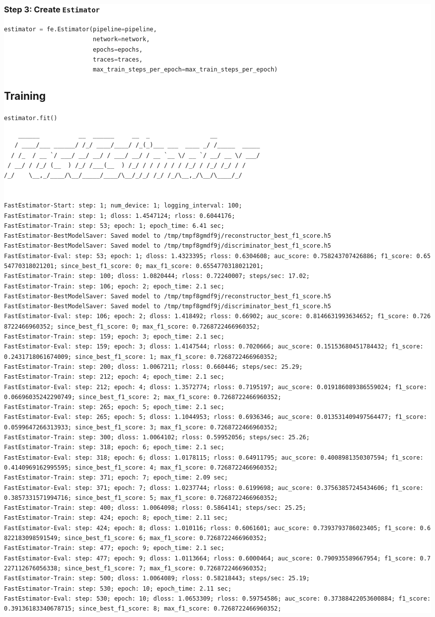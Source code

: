 ### Step 3: Create `Estimator`


```python
estimator = fe.Estimator(pipeline=pipeline,
                         network=network,
                         epochs=epochs,
                         traces=traces,
                         max_train_steps_per_epoch=max_train_steps_per_epoch)
```

## Training


```python
estimator.fit()
```

        ______           __  ______     __  _                 __            
       / ____/___ ______/ /_/ ____/____/ /_(_)___ ___  ____ _/ /_____  _____
      / /_  / __ `/ ___/ __/ __/ / ___/ __/ / __ `__ \/ __ `/ __/ __ \/ ___/
     / __/ / /_/ (__  ) /_/ /___(__  ) /_/ / / / / / / /_/ / /_/ /_/ / /    
    /_/    \__,_/____/\__/_____/____/\__/_/_/ /_/ /_/\__,_/\__/\____/_/     
                                                                            
    
    FastEstimator-Start: step: 1; num_device: 1; logging_interval: 100; 
    FastEstimator-Train: step: 1; dloss: 1.4547124; rloss: 0.6044176; 
    FastEstimator-Train: step: 53; epoch: 1; epoch_time: 6.41 sec; 
    FastEstimator-BestModelSaver: Saved model to /tmp/tmpf8gmdf9j/reconstructor_best_f1_score.h5
    FastEstimator-BestModelSaver: Saved model to /tmp/tmpf8gmdf9j/discriminator_best_f1_score.h5
    FastEstimator-Eval: step: 53; epoch: 1; dloss: 1.4323395; rloss: 0.6304608; auc_score: 0.758243707426886; f1_score: 0.6554770318021201; since_best_f1_score: 0; max_f1_score: 0.6554770318021201; 
    FastEstimator-Train: step: 100; dloss: 1.0820444; rloss: 0.72240007; steps/sec: 17.02; 
    FastEstimator-Train: step: 106; epoch: 2; epoch_time: 2.1 sec; 
    FastEstimator-BestModelSaver: Saved model to /tmp/tmpf8gmdf9j/reconstructor_best_f1_score.h5
    FastEstimator-BestModelSaver: Saved model to /tmp/tmpf8gmdf9j/discriminator_best_f1_score.h5
    FastEstimator-Eval: step: 106; epoch: 2; dloss: 1.418492; rloss: 0.66902; auc_score: 0.8146631993634652; f1_score: 0.7268722466960352; since_best_f1_score: 0; max_f1_score: 0.7268722466960352; 
    FastEstimator-Train: step: 159; epoch: 3; epoch_time: 2.1 sec; 
    FastEstimator-Eval: step: 159; epoch: 3; dloss: 1.4147544; rloss: 0.7020666; auc_score: 0.15153680451784432; f1_score: 0.2431718061674009; since_best_f1_score: 1; max_f1_score: 0.7268722466960352; 
    FastEstimator-Train: step: 200; dloss: 1.0067211; rloss: 0.660446; steps/sec: 25.29; 
    FastEstimator-Train: step: 212; epoch: 4; epoch_time: 2.1 sec; 
    FastEstimator-Eval: step: 212; epoch: 4; dloss: 1.3572774; rloss: 0.7195197; auc_score: 0.019186089386559024; f1_score: 0.06696035242290749; since_best_f1_score: 2; max_f1_score: 0.7268722466960352; 
    FastEstimator-Train: step: 265; epoch: 5; epoch_time: 2.1 sec; 
    FastEstimator-Eval: step: 265; epoch: 5; dloss: 1.1044953; rloss: 0.6936346; auc_score: 0.013531409497564477; f1_score: 0.0599647266313933; since_best_f1_score: 3; max_f1_score: 0.7268722466960352; 
    FastEstimator-Train: step: 300; dloss: 1.0064102; rloss: 0.59952056; steps/sec: 25.26; 
    FastEstimator-Train: step: 318; epoch: 6; epoch_time: 2.1 sec; 
    FastEstimator-Eval: step: 318; epoch: 6; dloss: 1.0178115; rloss: 0.64911795; auc_score: 0.4008981350307594; f1_score: 0.4140969162995595; since_best_f1_score: 4; max_f1_score: 0.7268722466960352; 
    FastEstimator-Train: step: 371; epoch: 7; epoch_time: 2.09 sec; 
    FastEstimator-Eval: step: 371; epoch: 7; dloss: 1.0237744; rloss: 0.6199698; auc_score: 0.37563857245434606; f1_score: 0.3857331571994716; since_best_f1_score: 5; max_f1_score: 0.7268722466960352; 
    FastEstimator-Train: step: 400; dloss: 1.0064098; rloss: 0.5864141; steps/sec: 25.25; 
    FastEstimator-Train: step: 424; epoch: 8; epoch_time: 2.11 sec; 
    FastEstimator-Eval: step: 424; epoch: 8; dloss: 1.010116; rloss: 0.6061601; auc_score: 0.7393793786023405; f1_score: 0.6822183098591549; since_best_f1_score: 6; max_f1_score: 0.7268722466960352; 
    FastEstimator-Train: step: 477; epoch: 9; epoch_time: 2.1 sec; 
    FastEstimator-Eval: step: 477; epoch: 9; dloss: 1.0113664; rloss: 0.6000464; auc_score: 0.790935589667954; f1_score: 0.7227112676056338; since_best_f1_score: 7; max_f1_score: 0.7268722466960352; 
    FastEstimator-Train: step: 500; dloss: 1.0064089; rloss: 0.58218443; steps/sec: 25.19; 
    FastEstimator-Train: step: 530; epoch: 10; epoch_time: 2.11 sec; 
    FastEstimator-Eval: step: 530; epoch: 10; dloss: 1.0653309; rloss: 0.59754586; auc_score: 0.37388422053600884; f1_score: 0.39136183340678715; since_best_f1_score: 8; max_f1_score: 0.7268722466960352; 